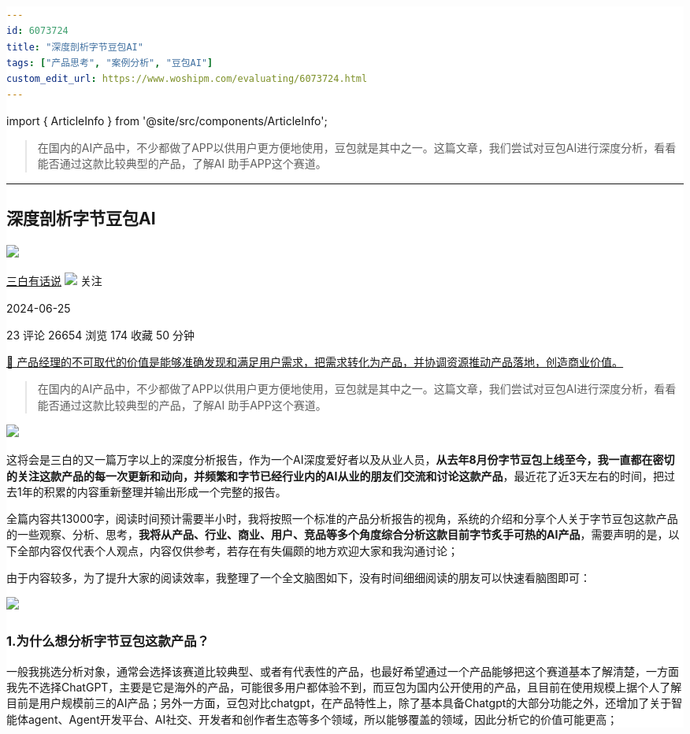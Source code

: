 ```yaml
---
id: 6073724
title: "深度剖析字节豆包AI"
tags: ["产品思考", "案例分析", "豆包AI"]
custom_edit_url: https://www.woshipm.com/evaluating/6073724.html
---
```

import { ArticleInfo } from '@site/src/components/ArticleInfo';

<ArticleInfo
    author="三白有话说"
    authorLink="https://www.woshipm.com/u/278940"
    published="2024-06-25"
    views={26654}
    comments={23}
    collects={174}
/>

> 在国内的AI产品中，不少都做了APP以供用户更方便地使用，豆包就是其中之一。这篇文章，我们尝试对豆包AI进行深度分析，看看能否通过这款比较典型的产品，了解AI 助手APP这个赛道。

---

## 深度剖析字节豆包AI

[![](https://static.woshipm.com/pmapp_avatar_20240119093604_2723.jpg?imageView2/1/w/72/h/72/q/100)](https://www.woshipm.com/u/278940)

[三白有话说](https://www.woshipm.com/u/278940) ![](https://static.woshipm.com/tag/1101_1@2x.png) 关注

2024-06-25

23 评论 26654 浏览 174 收藏 50 分钟

[🔗 产品经理的不可取代的价值是能够准确发现和满足用户需求，把需求转化为产品，并协调资源推动产品落地，创造商业价值。](https://ke.qidianla.com/courses/90pm)

> 在国内的AI产品中，不少都做了APP以供用户更方便地使用，豆包就是其中之一。这篇文章，我们尝试对豆包AI进行深度分析，看看能否通过这款比较典型的产品，了解AI 助手APP这个赛道。

![](https://image.woshipm.com/2023/08/20/fd2b06ae-3f39-11ee-98c9-00163e0b5ff3.jpg)

这将会是三白的又一篇万字以上的深度分析报告，作为一个AI深度爱好者以及从业人员，**从去年8月份字节豆包上线至今，我一直都在密切的关注这款产品的每一次更新和动向，并频繁和字节已经行业内的AI从业的朋友们交流和讨论这款产品**，最近花了近3天左右的时间，把过去1年的积累的内容重新整理并输出形成一个完整的报告。

全篇内容共13000字，阅读时间预计需要半小时，我将按照一个标准的产品分析报告的视角，系统的介绍和分享个人关于字节豆包这款产品的一些观察、分析、思考，**我将从产品、行业、商业、用户、竞品等多个角度综合分析这款目前字节炙手可热的AI产品**，需要声明的是，以下全部内容仅代表个人观点，内容仅供参考，若存在有失偏颇的地方欢迎大家和我沟通讨论；

由于内容较多，为了提升大家的阅读效率，我整理了一个全文脑图如下，没有时间细细阅读的朋友可以快速看脑图即可：

![](https://image.woshipm.com/2024/06/24/4513ea64-3230-11ef-99d8-00163e0b5ff3.jpg)

### 1.为什么想分析字节豆包这款产品？

一般我挑选分析对象，通常会选择该赛道比较典型、或者有代表性的产品，也最好希望通过一个产品能够把这个赛道基本了解清楚，一方面我先不选择ChatGPT，主要是它是海外的产品，可能很多用户都体验不到，而豆包为国内公开使用的产品，且目前在使用规模上据个人了解目前是用户规模前三的AI产品；另外一方面，豆包对比chatgpt，在产品特性上，除了基本具备Chatgpt的大部分功能之外，还增加了关于智能体agent、Agent开发平台、AI社交、开发者和创作者生态等多个领域，所以能够覆盖的领域，因此分析它的价值可能更高；

